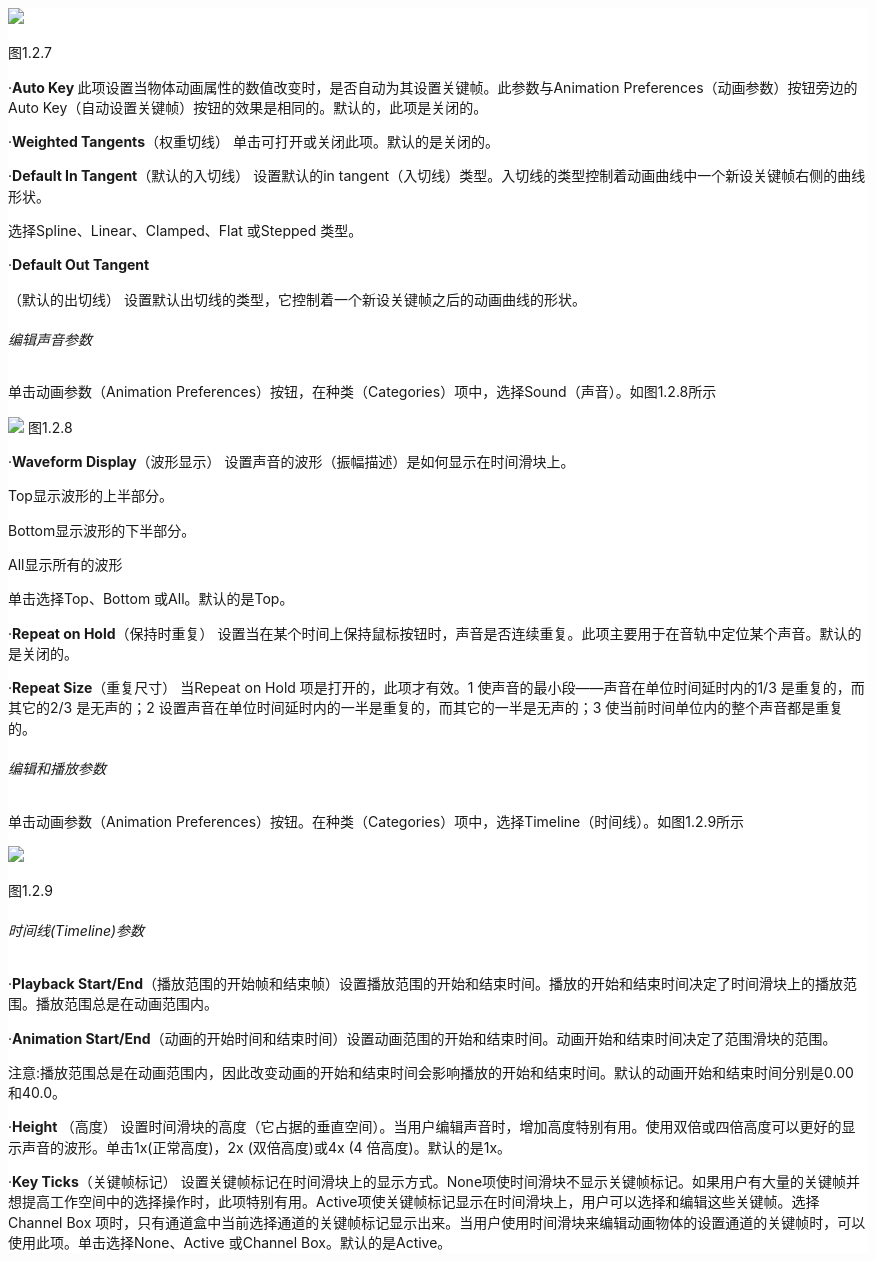 <p><p><img src="http://farm3.static.flickr.com/2383/2347351366_038d6acc8c.jpg?v=0" /></p></p>

<p><p>图1.2.7</p></p>

<p><p>·<b>Auto Key </b>此项设置当物体动画属性的数值改变时，是否自动为其设置关键帧。此参数与Animation Preferences（动画参数）按钮旁边的Auto Key（自动设置关键帧）按钮的效果是相同的。默认的，此项是关闭的。</p></p>

<p><p>·<b>Weighted Tangents</b>（权重切线） 单击可打开或关闭此项。默认的是关闭的。</p></p>

<p><p>·<b>Default In Tangent</b>（默认的入切线） 设置默认的in tangent（入切线）类型。入切线的类型控制着动画曲线中一个新设关键帧右侧的曲线形状。</p></p>

<p><p>选择Spline、Linear、Clamped、Flat 或Stepped 类型。</p></p>

<p><p>·<b>Default Out Tangent</b></p></p>

<p><p>（默认的出切线） 设置默认出切线的类型，它控制着一个新设关键帧之后的动画曲线的形状。</p></p>

<p><h6>编辑声音参数</h6></p>

<p><p>单击动画参数（Animation Preferences）按钮，在种类（Categories）项中，选择Sound（声音）。如图1.2.8所示</p></p>

<p><p><img src="http://farm3.static.flickr.com/2351/2346521755_004f0ac097.jpg?v=0" /> 图1.2.8</p></p>

<p><p>·<b>Waveform Display</b>（波形显示） 设置声音的波形（振幅描述）是如何显示在时间滑块上。</p></p>

<p><p>Top显示波形的上半部分。</p></p>

<p><p>Bottom显示波形的下半部分。</p></p>

<p><p>All显示所有的波形</p></p>

<p><p>单击选择Top、Bottom 或All。默认的是Top。</p></p>

<p><p>·<b>Repeat on Hold</b>（保持时重复） 设置当在某个时间上保持鼠标按钮时，声音是否连续重复。此项主要用于在音轨中定位某个声音。默认的是关闭的。</p></p>

<p><p>·<b>Repeat Size</b>（重复尺寸） 当Repeat on Hold 项是打开的，此项才有效。1 使声音的最小段——声音在单位时间延时内的1/3 是重复的，而其它的2/3 是无声的；2 设置声音在单位时间延时内的一半是重复的，而其它的一半是无声的；3 使当前时间单位内的整个声音都是重复的。</p></p>

<p><h6>编辑和播放参数</h6></p>

<p><p>单击动画参数（Animation Preferences）按钮。在种类（Categories）项中，选择Timeline（时间线）。如图1.2.9所示</p></p>

<p><p><img src="http://farm3.static.flickr.com/2407/2347349734_aa2297e6ec.jpg?v=0" /></p></p>

<p><p>图1.2.9</p></p>

<p><h6>时间线(Timeline)参数</h6></p>

<p><p>·<b>Playback Start/End</b>（播放范围的开始帧和结束帧）设置播放范围的开始和结束时间。播放的开始和结束时间决定了时间滑块上的播放范围。播放范围总是在动画范围内。</p></p>

<p><p>·<b>Animation Start/End</b>（动画的开始时间和结束时间）设置动画范围的开始和结束时间。动画开始和结束时间决定了范围滑块的范围。</p></p>

<p><p>注意:播放范围总是在动画范围内，因此改变动画的开始和结束时间会影响播放的开始和结束时间。默认的动画开始和结束时间分别是0.00 和40.0。</p></p>

<p><p>·<b>Height </b>（高度） 设置时间滑块的高度（它占据的垂直空间）。当用户编辑声音时，增加高度特别有用。使用双倍或四倍高度可以更好的显示声音的波形。单击1x(正常高度)，2x (双倍高度)或4x (4 倍高度)。默认的是1x。</p></p>

<p><p>·<b>Key Ticks</b>（关键帧标记） 设置关键帧标记在时间滑块上的显示方式。None项使时间滑块不显示关键帧标记。如果用户有大量的关键帧并想提高工作空间中的选择操作时，此项特别有用。Active项使关键帧标记显示在时间滑块上，用户可以选择和编辑这些关键帧。选择Channel Box 项时，只有通道盒中当前选择通道的关键帧标记显示出来。当用户使用时间滑块来编辑动画物体的设置通道的关键帧时，可以使用此项。单击选择None、Active 或Channel Box。默认的是Active。</p></p>
